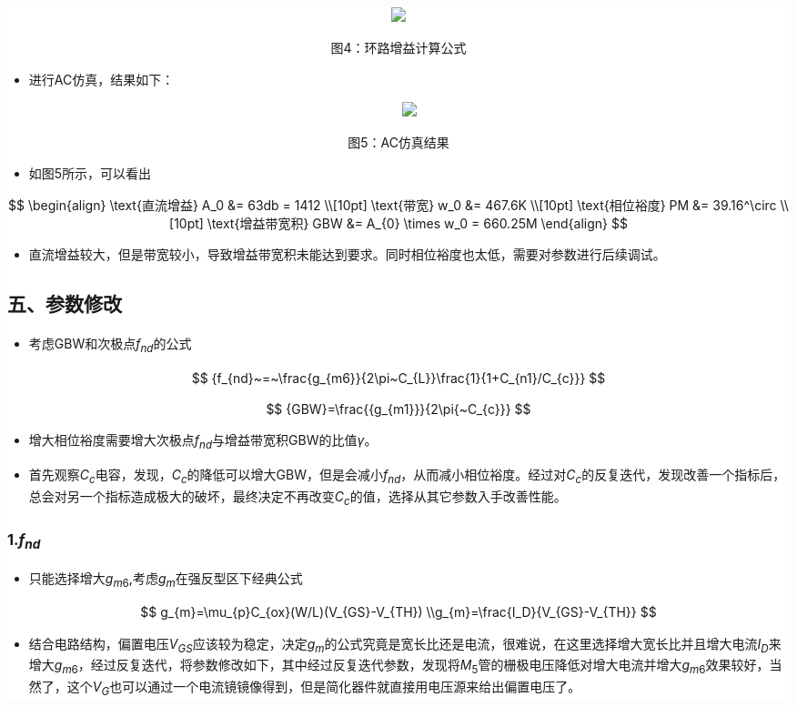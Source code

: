   <div align="center"><img src="https://picgo-loss.oss-cn-beijing.aliyuncs.com/undefinedSnipaste_2024-10-13_14-58-15.jpg"></div>


<p align="center">
图4：环路增益计算公式
</p>

- 进行AC仿真，结果如下：

  <div align="center"><img src="https://picgo-loss.oss-cn-beijing.aliyuncs.com/undefinedSnipaste_2024-10-13_23-05-11.jpg"></div>


<p align="center">
图5：AC仿真结果
</p>


- 如图5所示，可以看出
  
$$
\begin{align}
\text{直流增益} A_0 &= 63db = 1412 \\[10pt]
\text{带宽} w_0 &= 467.6K \\[10pt]
\text{相位裕度} PM &= 39.16^\circ \\[10pt]
\text{增益带宽积} GBW &= A_{0} \times w_0 = 660.25M
\end{align}
$$

- 直流增益较大，但是带宽较小，导致增益带宽积未能达到要求。同时相位裕度也太低，需要对参数进行后续调试。

## 五、参数修改

- 考虑GBW和次极点$f_{nd}$的公式
  
$$
  {f_{nd}~=~\frac{g_{m6}}{2\pi~C_{L}}\frac{1}{1+C_{n1}/C_{c}}}
$$

$$
  {GBW}=\frac{{g_{m1}}}{2\pi{~C_{c}}}
$$

- 增大相位裕度需要增大次极点$f_{nd}$与增益带宽积GBW的比值$\gamma$。

- 首先观察$C_c$电容，发现，$C_c$的降低可以增大GBW，但是会减小$f_{nd}$，从而减小相位裕度。经过对$C_{c}$的反复迭代，发现改善一个指标后，总会对另一个指标造成极大的破坏，最终决定不再改变$C_c$的值，选择从其它参数入手改善性能。

### 1.$f_{nd}$

- 只能选择增大$g_{m6}$,考虑$g_{m}$在强反型区下经典公式
  
$$
  g_{m}=\mu_{p}C_{ox}(W/L)(V_{GS}-V_{TH})
  \\g_{m}=\frac{I_D}{V_{GS}-V_{TH}}
$$


- 结合电路结构，偏置电压$V_{GS}$应该较为稳定，决定$g_m$的公式究竟是宽长比还是电流，很难说，在这里选择增大宽长比并且增大电流$I_{D}$来增大$g_{m6}$，经过反复迭代，将参数修改如下，其中经过反复迭代参数，发现将$M_5$管的栅极电压降低对增大电流并增大$g_{m6}$效果较好，当然了，这个$V_{G}$也可以通过一个电流镜镜像得到，但是简化器件就直接用电压源来给出偏置电压了。
